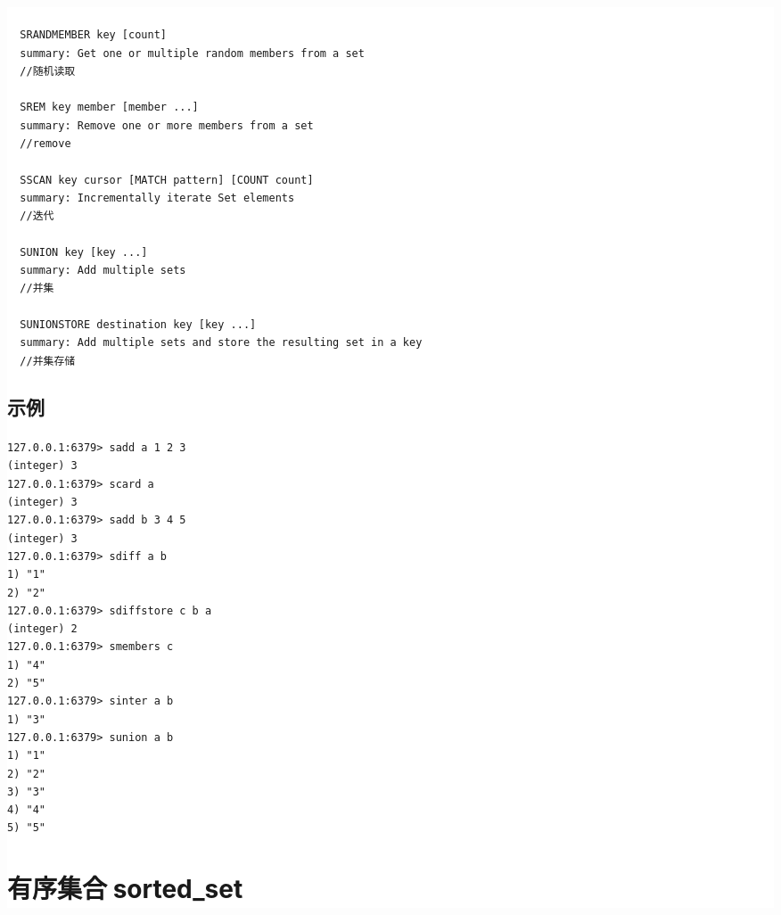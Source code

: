 ```shell

  SRANDMEMBER key [count]
  summary: Get one or multiple random members from a set
  //随机读取

  SREM key member [member ...]
  summary: Remove one or more members from a set
  //remove

  SSCAN key cursor [MATCH pattern] [COUNT count]
  summary: Incrementally iterate Set elements
  //迭代

  SUNION key [key ...]
  summary: Add multiple sets
  //并集

  SUNIONSTORE destination key [key ...]
  summary: Add multiple sets and store the resulting set in a key
  //并集存储
```

## 示例

```shell
127.0.0.1:6379> sadd a 1 2 3
(integer) 3
127.0.0.1:6379> scard a
(integer) 3
127.0.0.1:6379> sadd b 3 4 5
(integer) 3
127.0.0.1:6379> sdiff a b
1) "1"
2) "2"
127.0.0.1:6379> sdiffstore c b a
(integer) 2
127.0.0.1:6379> smembers c
1) "4"
2) "5"
127.0.0.1:6379> sinter a b
1) "3"
127.0.0.1:6379> sunion a b
1) "1"
2) "2"
3) "3"
4) "4"
5) "5"
```

# 有序集合 sorted_set
